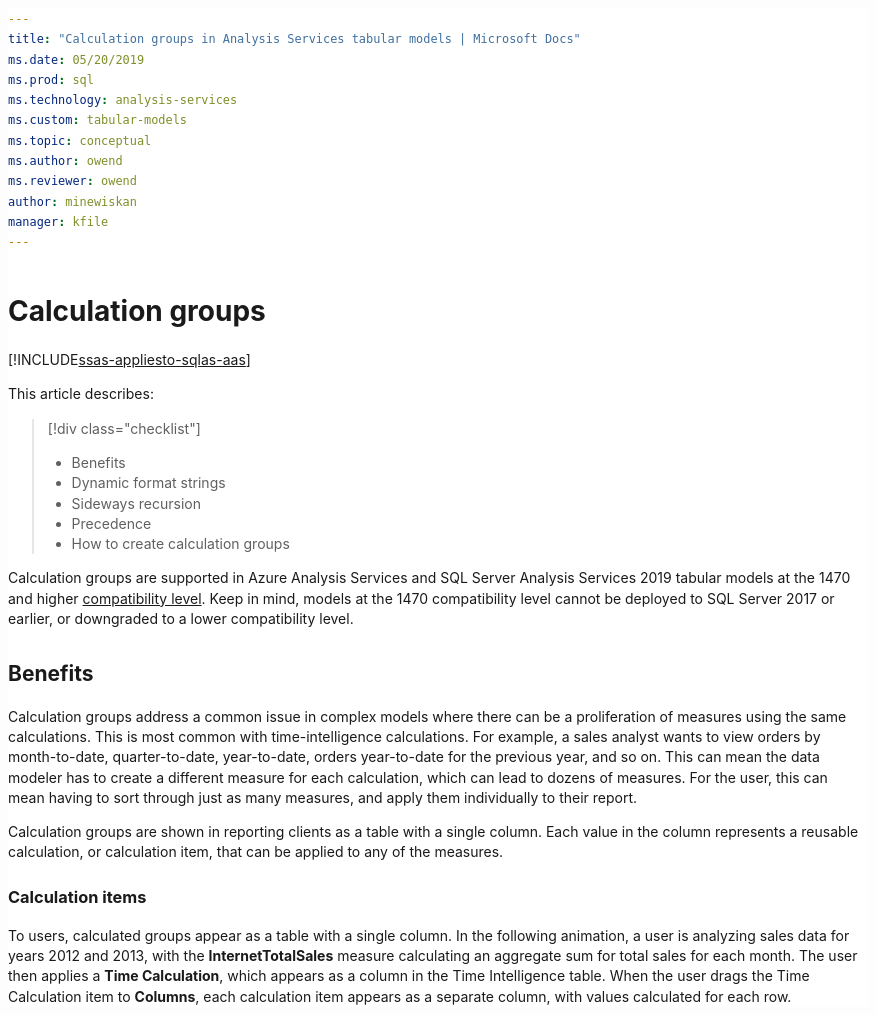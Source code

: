 ```yaml
---
title: "Calculation groups in Analysis Services tabular models | Microsoft Docs"
ms.date: 05/20/2019
ms.prod: sql
ms.technology: analysis-services
ms.custom: tabular-models
ms.topic: conceptual
ms.author: owend
ms.reviewer: owend
author: minewiskan
manager: kfile
---
```

# Calculation groups
 
[!INCLUDE[ssas-appliesto-sqlas-aas](../../includes/ssas-appliesto-sqlas-aas.md)]



This article describes:

> [!div class="checklist"]
> * Benefits
> * Dynamic format strings
> * Sideways recursion
> * Precedence
> * How to create calculation groups

Calculation groups are supported in Azure Analysis Services and SQL Server Analysis Services 2019 tabular models at the 1470 and higher [compatibility level](compatibility-level-for-tabular-models-in-analysis-services.md). Keep in mind, models at the 1470 compatibility level cannot be deployed to SQL Server 2017 or earlier, or downgraded to a lower compatibility level. 

## Benefits

Calculation groups address a common issue in complex models where there can be a proliferation of measures using the same calculations.
This is most common with time-intelligence calculations. For example, a sales analyst wants to view orders by month-to-date, quarter-to-date, year-to-date, orders year-to-date for the previous year, and so on. This can mean the data modeler has to create a different measure for each calculation, which can lead to dozens of measures. For the user, this can mean having to sort through just as many measures, and apply them individually to their report.  

Calculation groups are shown in reporting clients as a table with a single column. Each value in the column represents a reusable calculation, or calculation item, that can be applied to any of the measures.




### Calculation items

To users, calculated groups appear as a table with a single column. In the following animation, a user is analyzing sales data for years 2012 and 2013, with the **InternetTotalSales** measure calculating an aggregate sum for total sales for each month. The user then applies a  **Time Calculation**, which appears as a column in the Time Intelligence table. When the user drags the Time Calculation item to **Columns**,  each calculation item appears as a separate column, with values calculated for each row.
